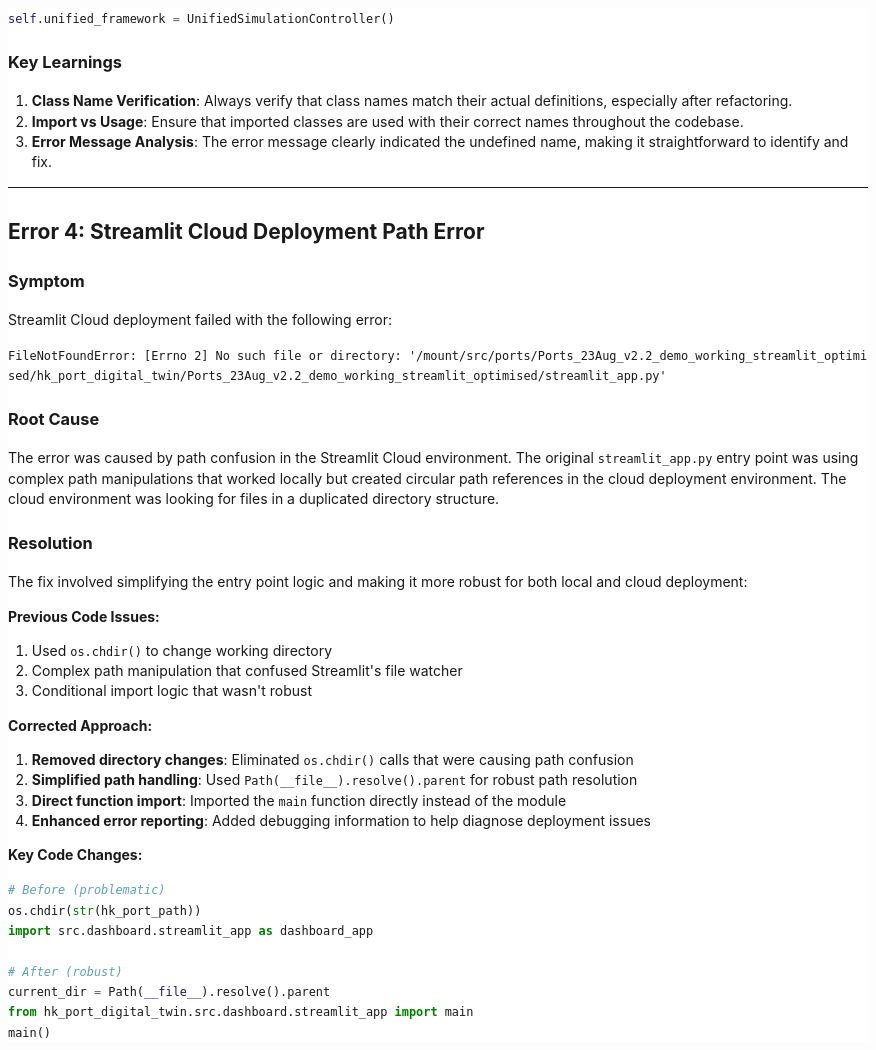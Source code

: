 ```python
self.unified_framework = UnifiedSimulationController()
```

### Key Learnings

1. **Class Name Verification**: Always verify that class names match their actual definitions, especially after refactoring.
2. **Import vs Usage**: Ensure that imported classes are used with their correct names throughout the codebase.
3. **Error Message Analysis**: The error message clearly indicated the undefined name, making it straightforward to identify and fix.

---

## Error 4: Streamlit Cloud Deployment Path Error

### Symptom

Streamlit Cloud deployment failed with the following error:

```
FileNotFoundError: [Errno 2] No such file or directory: '/mount/src/ports/Ports_23Aug_v2.2_demo_working_streamlit_optimised/hk_port_digital_twin/Ports_23Aug_v2.2_demo_working_streamlit_optimised/streamlit_app.py'
```

### Root Cause

The error was caused by path confusion in the Streamlit Cloud environment. The original `streamlit_app.py` entry point was using complex path manipulations that worked locally but created circular path references in the cloud deployment environment. The cloud environment was looking for files in a duplicated directory structure.

### Resolution

The fix involved simplifying the entry point logic and making it more robust for both local and cloud deployment:

**Previous Code Issues:**
1. Used `os.chdir()` to change working directory
2. Complex path manipulation that confused Streamlit's file watcher
3. Conditional import logic that wasn't robust

**Corrected Approach:**
1. **Removed directory changes**: Eliminated `os.chdir()` calls that were causing path confusion
2. **Simplified path handling**: Used `Path(__file__).resolve().parent` for robust path resolution
3. **Direct function import**: Imported the `main` function directly instead of the module
4. **Enhanced error reporting**: Added debugging information to help diagnose deployment issues

**Key Code Changes:**

```python
# Before (problematic)
os.chdir(str(hk_port_path))
import src.dashboard.streamlit_app as dashboard_app

# After (robust)
current_dir = Path(__file__).resolve().parent
from hk_port_digital_twin.src.dashboard.streamlit_app import main
main()
```
